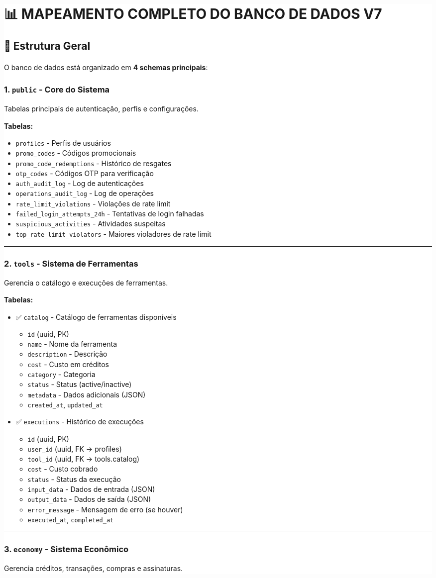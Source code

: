 # 📊 MAPEAMENTO COMPLETO DO BANCO DE DADOS V7

## 🎯 Estrutura Geral

O banco de dados está organizado em **4 schemas principais**:

### 1. `public` - Core do Sistema
Tabelas principais de autenticação, perfis e configurações.

**Tabelas:**
- `profiles` - Perfis de usuários
- `promo_codes` - Códigos promocionais
- `promo_code_redemptions` - Histórico de resgates
- `otp_codes` - Códigos OTP para verificação
- `auth_audit_log` - Log de autenticações
- `operations_audit_log` - Log de operações
- `rate_limit_violations` - Violações de rate limit
- `failed_login_attempts_24h` - Tentativas de login falhadas
- `suspicious_activities` - Atividades suspeitas
- `top_rate_limit_violators` - Maiores violadores de rate limit

---

### 2. `tools` - Sistema de Ferramentas
Gerencia o catálogo e execuções de ferramentas.

**Tabelas:**
- ✅ `catalog` - Catálogo de ferramentas disponíveis
  - `id` (uuid, PK)
  - `name` - Nome da ferramenta
  - `description` - Descrição
  - `cost` - Custo em créditos
  - `category` - Categoria
  - `status` - Status (active/inactive)
  - `metadata` - Dados adicionais (JSON)
  - `created_at`, `updated_at`

- ✅ `executions` - Histórico de execuções
  - `id` (uuid, PK)
  - `user_id` (uuid, FK → profiles)
  - `tool_id` (uuid, FK → tools.catalog)
  - `cost` - Custo cobrado
  - `status` - Status da execução
  - `input_data` - Dados de entrada (JSON)
  - `output_data` - Dados de saída (JSON)
  - `error_message` - Mensagem de erro (se houver)
  - `executed_at`, `completed_at`

---

### 3. `economy` - Sistema Econômico
Gerencia créditos, transações, compras e assinaturas.
